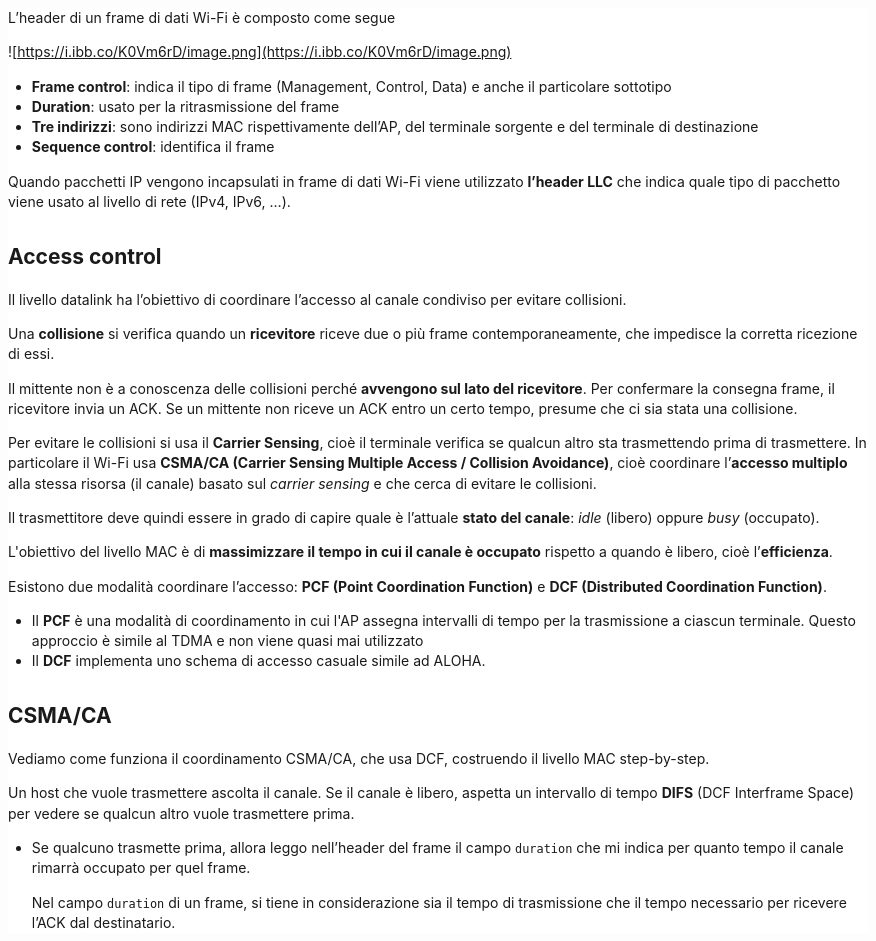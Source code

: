 L’header di un frame di dati Wi-Fi è composto come segue

![https://i.ibb.co/K0Vm6rD/image.png](https://i.ibb.co/K0Vm6rD/image.png)

- **Frame control**: indica il tipo di frame (Management, Control, Data) e anche il particolare sottotipo
- **Duration**: usato per la ritrasmissione del frame
- **Tre indirizzi**: sono indirizzi MAC rispettivamente dell’AP, del terminale sorgente e del terminale di destinazione
- **Sequence control**: identifica il frame

Quando pacchetti IP vengono incapsulati in frame di dati Wi-Fi viene utilizzato **l’header LLC** che indica quale tipo di pacchetto viene usato al livello di rete (IPv4, IPv6, …).

## Access control

Il livello datalink ha l’obiettivo di coordinare l’accesso al canale condiviso per evitare collisioni.

Una **collisione** si verifica quando un **ricevitore** riceve due o più frame contemporaneamente, che impedisce la corretta ricezione di essi. 

Il mittente non è a conoscenza delle collisioni perché **avvengono sul lato del ricevitore**. Per confermare la consegna frame, il ricevitore invia un ACK. Se un mittente non riceve un ACK entro un certo tempo, presume che ci sia stata una collisione.

Per evitare le collisioni si usa il **Carrier Sensing**, cioè il terminale verifica se qualcun altro sta trasmettendo prima di trasmettere. In particolare il Wi-Fi usa **CSMA/CA (Carrier Sensing Multiple Access / Collision Avoidance)**, cioè coordinare l’**accesso multiplo** alla stessa risorsa (il canale) basato sul *carrier sensing* e che cerca di evitare le collisioni.

Il trasmettitore deve quindi essere in grado di capire quale è l’attuale **stato del canale**: *idle* (libero) oppure *busy* (occupato).

L'obiettivo del livello MAC è di **massimizzare il tempo in cui il canale è occupato** rispetto a quando è libero, cioè l’**efficienza**.

Esistono due modalità coordinare l’accesso: **PCF (Point Coordination Function)** e **DCF (Distributed Coordination Function)**.

- Il **PCF** è una modalità di coordinamento in cui l'AP assegna intervalli di tempo per la trasmissione a ciascun terminale. Questo approccio è simile al TDMA e non viene quasi mai utilizzato
- Il **DCF** implementa uno schema di accesso casuale simile ad ALOHA.

## CSMA/CA

Vediamo come funziona il coordinamento CSMA/CA, che usa DCF, costruendo il livello MAC step-by-step.

Un host che vuole trasmettere ascolta il canale. Se il canale è libero, aspetta un intervallo di tempo **DIFS** (DCF Interframe Space) per vedere se qualcun altro vuole trasmettere prima.

- Se qualcuno trasmette prima, allora leggo nell’header del frame il campo `duration` che mi indica per quanto tempo il canale rimarrà occupato per quel frame.
    
    Nel campo `duration` di un frame, si tiene in considerazione sia il tempo di trasmissione che il tempo necessario per ricevere l’ACK dal destinatario.
    